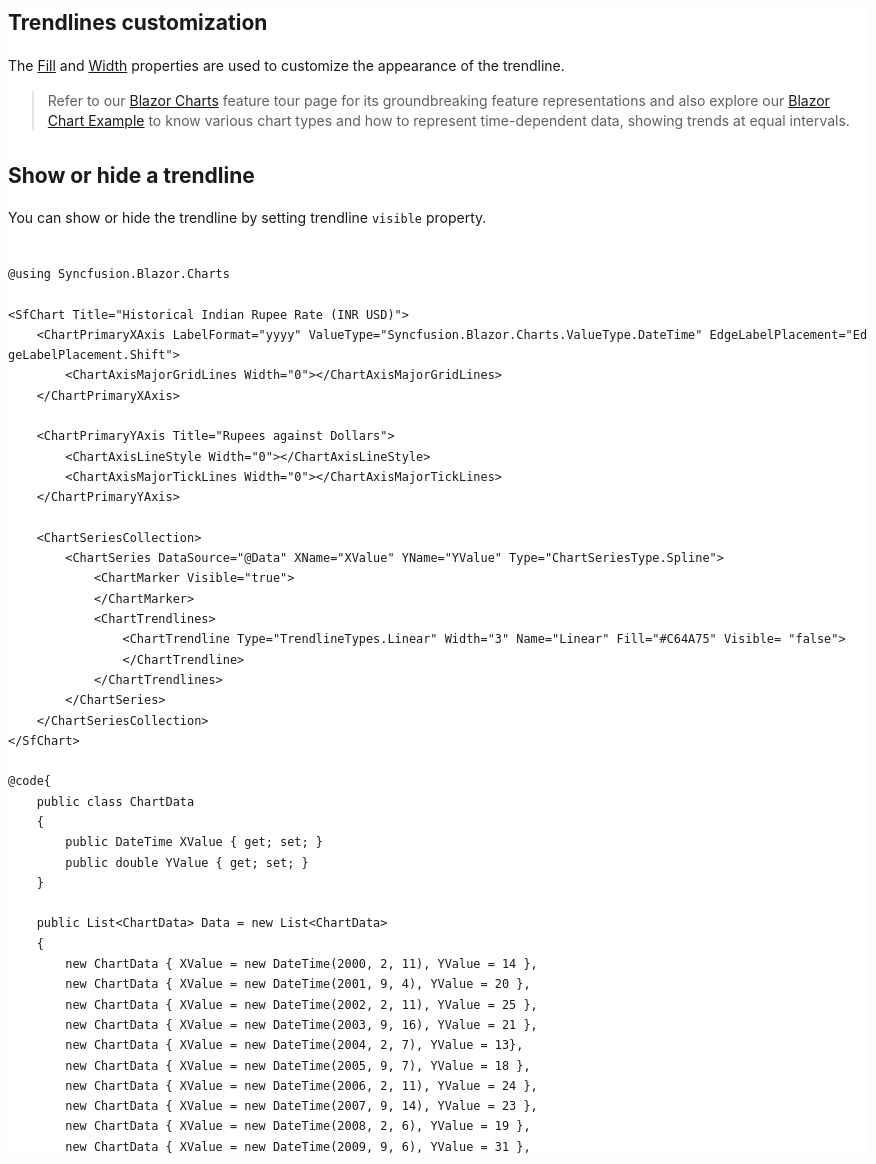 ## Trendlines customization

The [Fill](https://help.syncfusion.com/cr/blazor/Syncfusion.Blazor.Charts.ChartTrendline.html#Syncfusion_Blazor_Charts_ChartTrendline_Fill) and [Width](https://help.syncfusion.com/cr/blazor/Syncfusion.Blazor.Charts.ChartTrendline.html#Syncfusion_Blazor_Charts_ChartTrendline_Width) properties are used to customize the appearance of the trendline.

> Refer to our [Blazor Charts](https://www.syncfusion.com/blazor-components/blazor-charts) feature tour page for its groundbreaking feature representations and also explore our [Blazor Chart Example](https://blazor.syncfusion.com/demos/chart/line?theme=bootstrap4) to know various chart types and how to represent time-dependent data, showing trends at equal intervals.

## Show or hide a trendline

You can show or hide the trendline by setting trendline `visible` property.

```cshtml

@using Syncfusion.Blazor.Charts

<SfChart Title="Historical Indian Rupee Rate (INR USD)">  
    <ChartPrimaryXAxis LabelFormat="yyyy" ValueType="Syncfusion.Blazor.Charts.ValueType.DateTime" EdgeLabelPlacement="EdgeLabelPlacement.Shift">
        <ChartAxisMajorGridLines Width="0"></ChartAxisMajorGridLines>
    </ChartPrimaryXAxis>

    <ChartPrimaryYAxis Title="Rupees against Dollars">
        <ChartAxisLineStyle Width="0"></ChartAxisLineStyle>
        <ChartAxisMajorTickLines Width="0"></ChartAxisMajorTickLines>
    </ChartPrimaryYAxis>

    <ChartSeriesCollection>
        <ChartSeries DataSource="@Data" XName="XValue" YName="YValue" Type="ChartSeriesType.Spline">
            <ChartMarker Visible="true">
            </ChartMarker>
            <ChartTrendlines>
                <ChartTrendline Type="TrendlineTypes.Linear" Width="3" Name="Linear" Fill="#C64A75" Visible= "false">
                </ChartTrendline>
            </ChartTrendlines>
        </ChartSeries>
    </ChartSeriesCollection>
</SfChart>

@code{
    public class ChartData
    {
        public DateTime XValue { get; set; }
        public double YValue { get; set; }
    }

    public List<ChartData> Data = new List<ChartData>
	{
        new ChartData { XValue = new DateTime(2000, 2, 11), YValue = 14 },
        new ChartData { XValue = new DateTime(2001, 9, 4), YValue = 20 },
        new ChartData { XValue = new DateTime(2002, 2, 11), YValue = 25 },
        new ChartData { XValue = new DateTime(2003, 9, 16), YValue = 21 },
        new ChartData { XValue = new DateTime(2004, 2, 7), YValue = 13},
        new ChartData { XValue = new DateTime(2005, 9, 7), YValue = 18 },
        new ChartData { XValue = new DateTime(2006, 2, 11), YValue = 24 },
        new ChartData { XValue = new DateTime(2007, 9, 14), YValue = 23 },
        new ChartData { XValue = new DateTime(2008, 2, 6), YValue = 19 },
        new ChartData { XValue = new DateTime(2009, 9, 6), YValue = 31 },
```